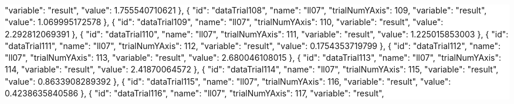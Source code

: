 "variable": "result",
"value": 1.755540710621 
},
{
 "id": "dataTrial108",
"name": "ll07",
"trialNumYAxis": 109,
"variable": "result",
"value": 1.069995172578 
},
{
 "id": "dataTrial109",
"name": "ll07",
"trialNumYAxis": 110,
"variable": "result",
"value": 2.292812069391 
},
{
 "id": "dataTrial110",
"name": "ll07",
"trialNumYAxis": 111,
"variable": "result",
"value": 1.225015853003 
},
{
 "id": "dataTrial111",
"name": "ll07",
"trialNumYAxis": 112,
"variable": "result",
"value": 0.1754353719799 
},
{
 "id": "dataTrial112",
"name": "ll07",
"trialNumYAxis": 113,
"variable": "result",
"value": 2.680046108015 
},
{
 "id": "dataTrial113",
"name": "ll07",
"trialNumYAxis": 114,
"variable": "result",
"value":  2.41870064572 
},
{
 "id": "dataTrial114",
"name": "ll07",
"trialNumYAxis": 115,
"variable": "result",
"value": 0.8633908289392 
},
{
 "id": "dataTrial115",
"name": "ll07",
"trialNumYAxis": 116,
"variable": "result",
"value": 0.4238635840586 
},
{
 "id": "dataTrial116",
"name": "ll07",
"trialNumYAxis": 117,
"variable": "result",
